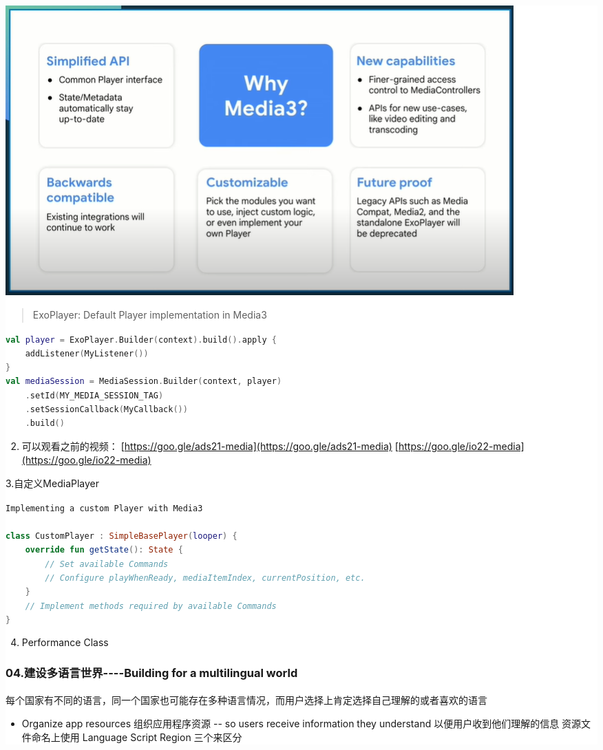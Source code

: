 ![](./2022%20Android%20Dev%20Summit/screencap/3.Platform.02.WhyMedia3.png)

> ExoPlayer: Default Player implementation in Media3
```Kotlin
val player = ExoPlayer.Builder(context).build().apply {
    addListener(MyListener())
}
val mediaSession = MediaSession.Builder(context, player)
    .setId(MY_MEDIA_SESSION_TAG)
    .setSessionCallback(MyCallback())
    .build()
```
2. 可以观看之前的视频：
[https://goo.gle/ads21-media](https://goo.gle/ads21-media)
[https://goo.gle/io22-media](https://goo.gle/io22-media)

3.自定义MediaPlayer
```Kotlin
Implementing a custom Player with Media3

class CustomPlayer : SimpleBasePlayer(looper) {
    override fun getState(): State {
        // Set available Commands
        // Configure playWhenReady, mediaItemIndex, currentPosition, etc.
    }
    // Implement methods required by available Commands
}
```
4. Performance Class

### 04.建设多语言世界----Building for a multilingual world
每个国家有不同的语言，同一个国家也可能存在多种语言情况，而用户选择上肯定选择自己理解的或者喜欢的语言
* Organize app resources 组织应用程序资源
 -- so users receive information they understand  以便用户收到他们理解的信息
资源文件命名上使用 Language Script Region 三个来区分
